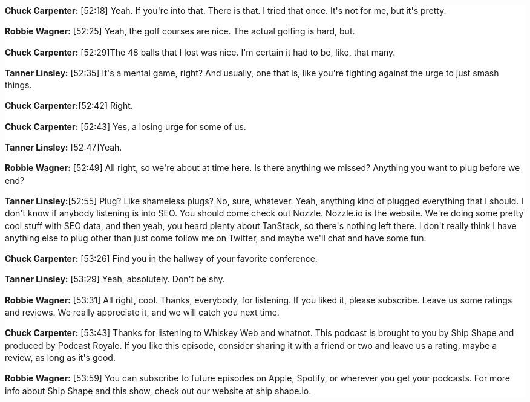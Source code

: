 **Chuck Carpenter:** [52:18] Yeah. If you're into that. There is that. I tried that once. It's not for me, but it's pretty.

**Robbie Wagner:** [52:25] Yeah, the golf courses are nice. The actual golfing is hard, but.

**Chuck Carpenter:** [52:29]The 48 balls that I lost was nice. I'm certain it had to be, like, that many.

**Tanner Linsley:** [52:35] It's a mental game, right? And usually, one that is, like you're fighting against the urge to just smash things.

**Chuck Carpenter:**[52:42] Right.

**Chuck Carpenter:** [52:43] Yes, a losing urge for some of us.

**Tanner Linsley:** [52:47]Yeah.

**Robbie Wagner:** [52:49] All right, so we're about at time here. Is there anything we missed? Anything you want to plug before we end?

**Tanner Linsley:**[52:55] Plug? Like shameless plugs? No, sure, whatever. Yeah, anything kind of plugged everything that I should. I don't know if anybody listening is into SEO. You should come check out Nozzle. Nozzle.io is the website. We're doing some pretty cool stuff with SEO data, and then yeah, you heard plenty about TanStack, so there's nothing left there. I don't really think I have anything else to plug other than just come follow me on Twitter, and maybe we'll chat and have some fun.

**Chuck Carpenter:** [53:26] Find you in the hallway of your favorite conference.

**Tanner Linsley:** [53:29] Yeah, absolutely. Don't be shy.

**Robbie Wagner:** [53:31] All right, cool. Thanks, everybody, for listening. If you liked it, please subscribe. Leave us some ratings and reviews. We really appreciate it, and we will catch you next time.

**Chuck Carpenter:** [53:43] Thanks for listening to Whiskey Web and whatnot. This podcast is brought to you by Ship Shape and produced by Podcast Royale. If you like this episode, consider sharing it with a friend or two and leave us a rating, maybe a review, as long as it's good.

**Robbie Wagner:** [53:59] You can subscribe to future episodes on Apple, Spotify, or wherever you get your podcasts. For more info about Ship Shape and this show, check out our website at ship shape.io.
